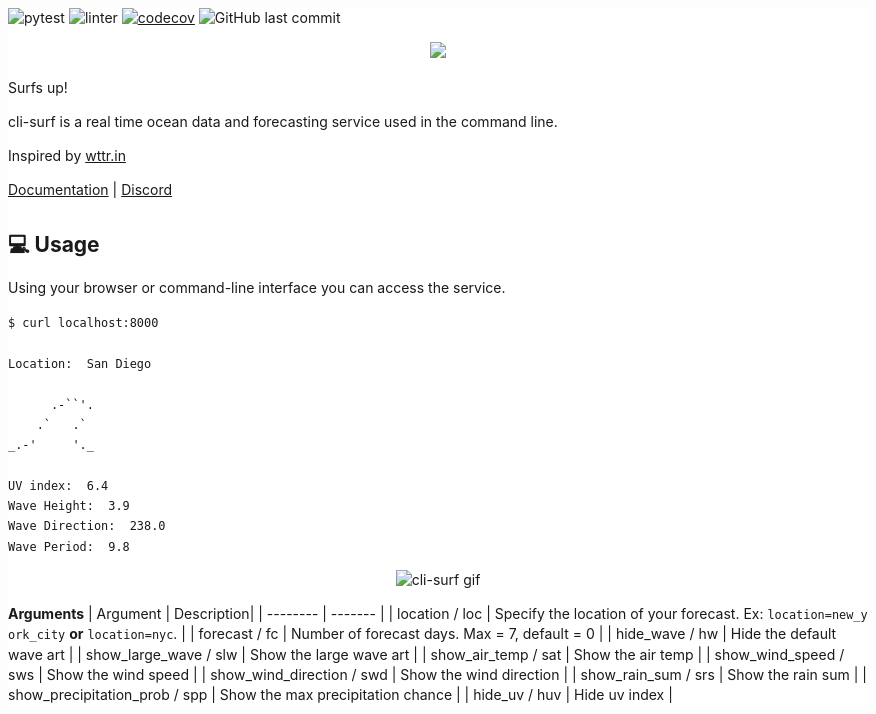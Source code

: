 ![pytest](https://github.com/ryansurf/cli-surf/actions/workflows/pytest.yml/badge.svg)
![linter](https://github.com/ryansurf/cli-surf/actions/workflows/linter.yml/badge.svg)
[![codecov](https://codecov.io/github/ryansurf/cli-surf/graph/badge.svg?token=N8CAIUXMJG)](https://codecov.io/github/ryansurf/cli-surf)
![GitHub last commit](https://img.shields.io/github/last-commit/ryansurf/cli-surf)

<p align="center">
  <img src="./images/cli-surf_logo.png" width="550">
</p>



Surfs up!

cli-surf is a real time ocean data and forecasting service used in the command line.

Inspired by [wttr.in](https://github.com/chubin/wttr.in)

[Documentation](https://ryansurf.github.io/cli-surf/) | [Discord](https://discord.gg/He2UpxRuJP)

## 💻 Usage

Using your browser or command-line interface you can access the service.

```
$ curl localhost:8000

Location:  San Diego

      .-``'.
    .`   .`
_.-'     '._ 
        
UV index:  6.4
Wave Height:  3.9
Wave Direction:  238.0
Wave Period:  9.8

```

<p align="center">
    <img src="images/cli.gif" alt="cli-surf gif" style="width: 700px; height: auto;">
</p>


**Arguments**
| Argument    | Description|
| -------- | ------- |
| location / loc  | Specify the location of your forecast. Ex: `location=new_york_city` **or** `location=nyc`.    |
| forecast / fc  | Number of forecast days. Max = 7, default = 0  |
| hide_wave / hw | Hide the default wave art    |
| show_large_wave / slw   | Show the large wave art   | 
| show_air_temp / sat   | Show the air temp   | 
| show_wind_speed / sws   | Show the wind speed   | 
| show_wind_direction / swd   | Show the wind direction   | 
| show_rain_sum / srs   | Show the rain sum   |
| show_precipitation_prob / spp   | Show the max precipitation chance   |
| hide_uv / huv    | Hide uv index   | 